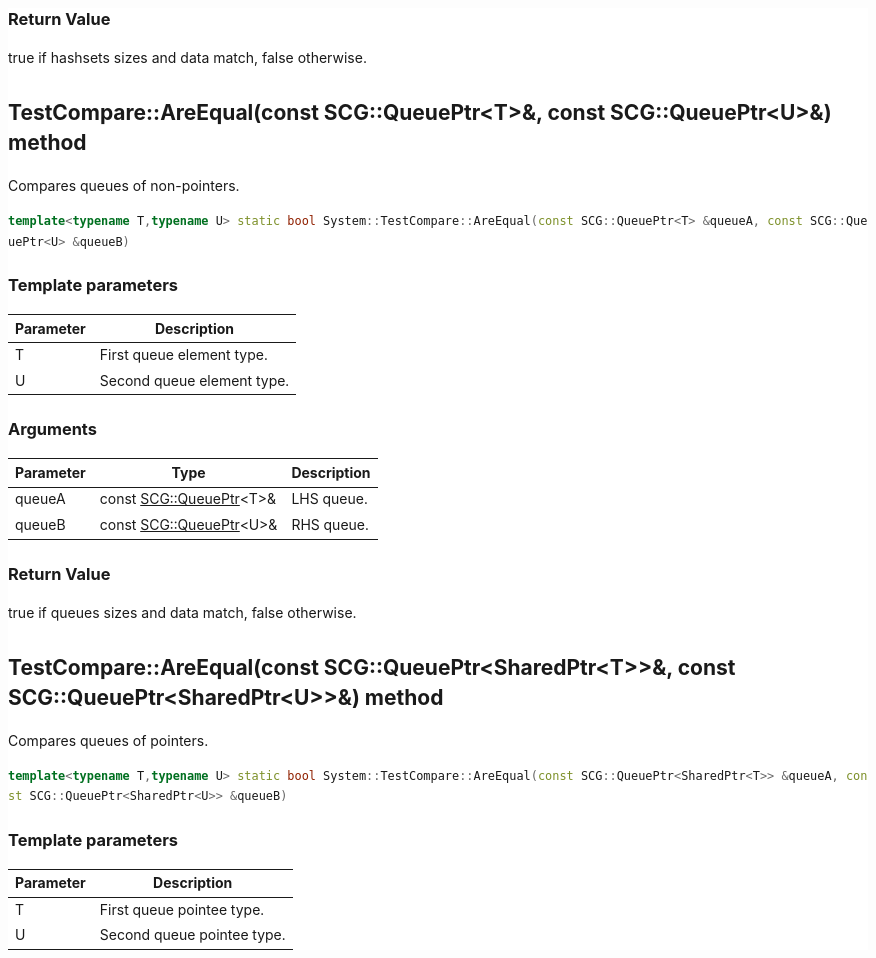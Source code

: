 ### Return Value

true if hashsets sizes and data match, false otherwise.

## TestCompare::AreEqual(const SCG::QueuePtr\<T\>\&, const SCG::QueuePtr\<U\>\&) method


Compares queues of non-pointers.

```cpp
template<typename T,typename U> static bool System::TestCompare::AreEqual(const SCG::QueuePtr<T> &queueA, const SCG::QueuePtr<U> &queueB)
```


### Template parameters

| Parameter | Description |
| --- | --- |
| T | First queue element type. |
| U | Second queue element type. |

### Arguments

| Parameter | Type | Description |
| --- | --- | --- |
| queueA | const [SCG::QueuePtr](../../../system.collections.generic/queueptr/)\<T\>\& | LHS queue. |
| queueB | const [SCG::QueuePtr](../../../system.collections.generic/queueptr/)\<U\>\& | RHS queue. |

### Return Value

true if queues sizes and data match, false otherwise.

## TestCompare::AreEqual(const SCG::QueuePtr\<SharedPtr\<T\>\>\&, const SCG::QueuePtr\<SharedPtr\<U\>\>\&) method


Compares queues of pointers.

```cpp
template<typename T,typename U> static bool System::TestCompare::AreEqual(const SCG::QueuePtr<SharedPtr<T>> &queueA, const SCG::QueuePtr<SharedPtr<U>> &queueB)
```


### Template parameters

| Parameter | Description |
| --- | --- |
| T | First queue pointee type. |
| U | Second queue pointee type. |
